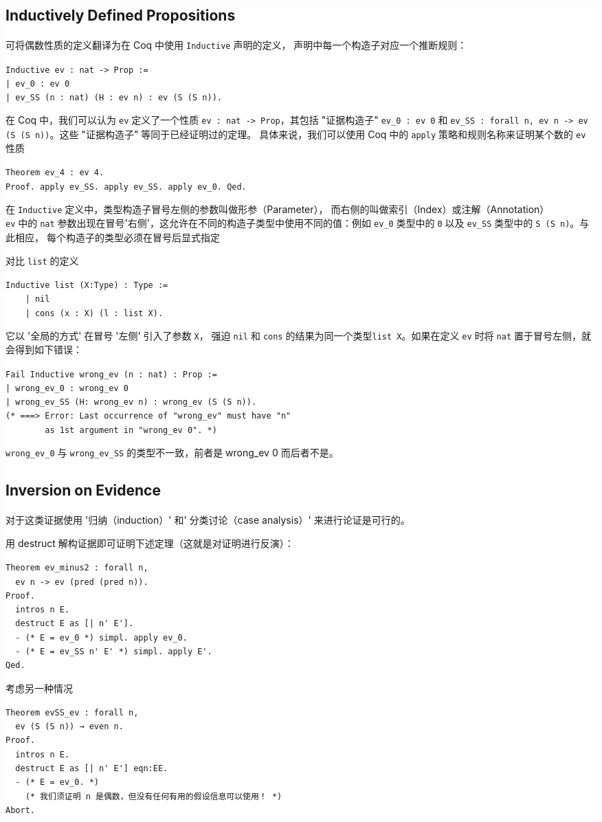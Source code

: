 ## Inductively Defined Propositions

可将偶数性质的定义翻译为在 Coq 中使用 `Inductive` 声明的定义， 声明中每一个构造子对应一个推断规则：
```coq
Inductive ev : nat -> Prop :=
| ev_0 : ev 0
| ev_SS (n : nat) (H : ev n) : ev (S (S n)).
```

在 Coq 中，我们可以认为 `ev` 定义了一个性质 `ev : nat -> Prop`，其包括 "证据构造子" `ev_0 : ev 0` 和 `ev_SS : forall n, ev n -> ev (S (S n))`。这些 "证据构造子" 等同于已经证明过的定理。 具体来说，我们可以使用 Coq 中的 `apply` 策略和规则名称来证明某个数的 `ev` 性质
```
Theorem ev_4 : ev 4.
Proof. apply ev_SS. apply ev_SS. apply ev_0. Qed.
```


在 `Inductive` 定义中，类型构造子冒号左侧的参数叫做形参（Parameter）， 而右侧的叫做索引（Index）或注解（Annotation）\
`ev` 中的 `nat` 参数出现在冒号'右侧'，这允许在不同的构造子类型中使用不同的值：例如 `ev_0` 类型中的 `0` 以及 `ev_SS` 类型中的 `S (S n)`。与此相应， 每个构造子的类型必须在冒号后显式指定

对比 `list` 的定义
```coq
Inductive list (X:Type) : Type :=
    | nil
    | cons (x : X) (l : list X).
```
它以 '全局的方式' 在冒号 '左侧' 引入了参数 `X`， 强迫 `nil` 和 `cons` 的结果为同一个类型`list X`。如果在定义 `ev` 时将 `nat` 置于冒号左侧，就会得到如下错误：
```coq
Fail Inductive wrong_ev (n : nat) : Prop :=
| wrong_ev_0 : wrong_ev 0
| wrong_ev_SS (H: wrong_ev n) : wrong_ev (S (S n)).
(* ===> Error: Last occurrence of "wrong_ev" must have "n"
        as 1st argument in "wrong_ev 0". *)
```
`wrong_ev_0` 与 `wrong_ev_SS` 的类型不一致，前者是 wrong_ev 0 而后者不是。

## Inversion on Evidence

对于这类证据使用 '归纳（induction）' 和' 分类讨论（case analysis）' 来进行论证是可行的。

用 destruct 解构证据即可证明下述定理（这就是对证明进行反演）：
```coq
Theorem ev_minus2 : forall n,
  ev n -> ev (pred (pred n)).
Proof.
  intros n E.
  destruct E as [| n' E'].
  - (* E = ev_0 *) simpl. apply ev_0.
  - (* E = ev_SS n' E' *) simpl. apply E'.
Qed.
```

考虑另一种情况
```coq
Theorem evSS_ev : forall n,
  ev (S (S n)) → even n.
Proof.
  intros n E.
  destruct E as [| n' E'] eqn:EE.
  - (* E = ev_0. *)
    (* 我们须证明 n 是偶数，但没有任何有用的假设信息可以使用！ *)
Abort.
```
